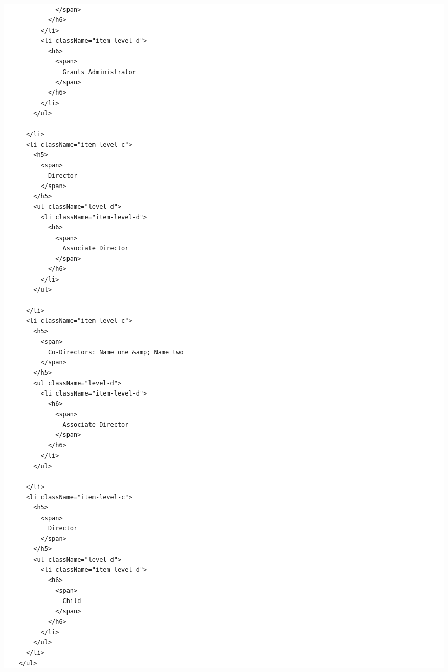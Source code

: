                   </span>
                </h6>
              </li>
              <li className="item-level-d">
                <h6>
                  <span>
                    Grants Administrator
                  </span>
                </h6>
              </li>
            </ul>
            
          </li>
          <li className="item-level-c">
            <h5>
              <span>
                Director
              </span>
            </h5>
            <ul className="level-d">
              <li className="item-level-d">
                <h6>
                  <span>
                    Associate Director
                  </span>
                </h6>
              </li>
            </ul>
            
          </li>
          <li className="item-level-c">
            <h5>
              <span>
                Co-Directors: Name one &amp; Name two
              </span>
            </h5>
            <ul className="level-d">
              <li className="item-level-d">
                <h6>
                  <span>
                    Associate Director
                  </span>
                </h6>
              </li>
            </ul>
            
          </li>
          <li className="item-level-c">
            <h5>
              <span>
                Director
              </span>
            </h5>
            <ul className="level-d">
              <li className="item-level-d">
                <h6>
                  <span>
                    Child
                  </span>
                </h6>
              </li>
            </ul>
          </li>
        </ul>
        